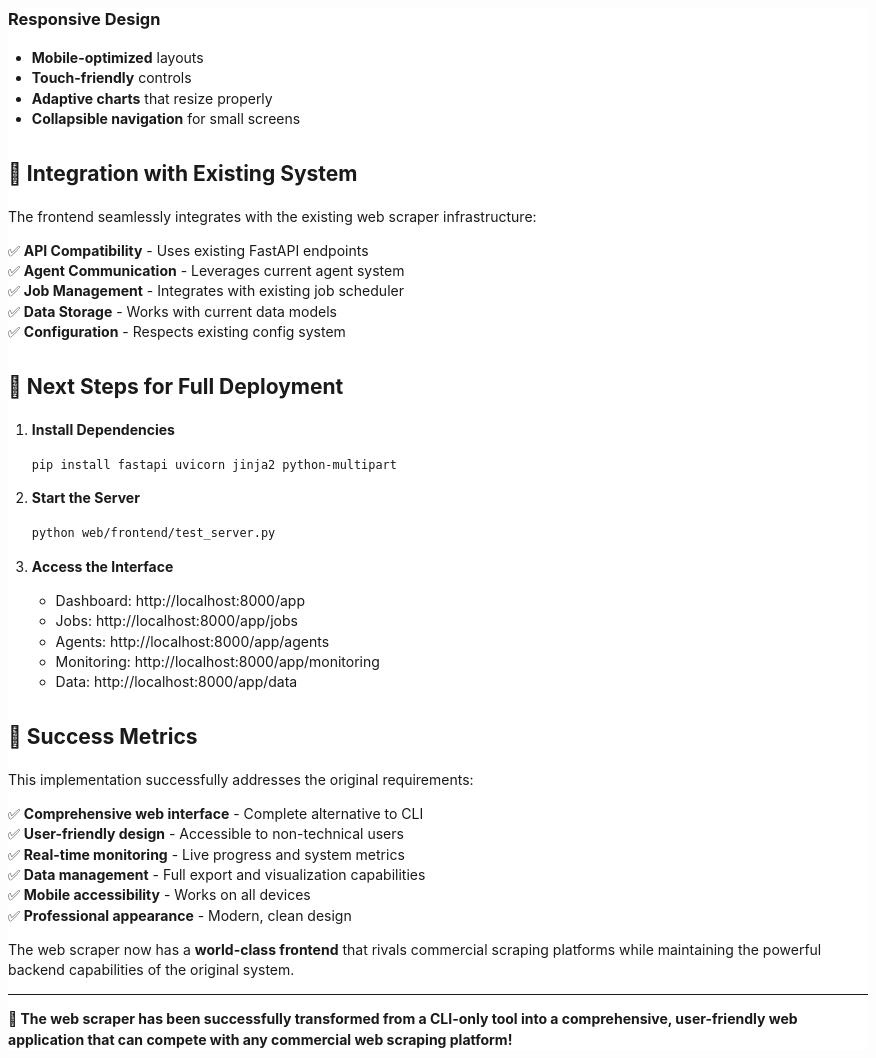 ### **Responsive Design**
- **Mobile-optimized** layouts
- **Touch-friendly** controls
- **Adaptive charts** that resize properly
- **Collapsible navigation** for small screens

## 🔄 **Integration with Existing System**

The frontend seamlessly integrates with the existing web scraper infrastructure:

✅ **API Compatibility** - Uses existing FastAPI endpoints  
✅ **Agent Communication** - Leverages current agent system  
✅ **Job Management** - Integrates with existing job scheduler  
✅ **Data Storage** - Works with current data models  
✅ **Configuration** - Respects existing config system  

## 🎯 **Next Steps for Full Deployment**

1. **Install Dependencies**
   ```bash
   pip install fastapi uvicorn jinja2 python-multipart
   ```

2. **Start the Server**
   ```bash
   python web/frontend/test_server.py
   ```

3. **Access the Interface**
   - Dashboard: http://localhost:8000/app
   - Jobs: http://localhost:8000/app/jobs
   - Agents: http://localhost:8000/app/agents
   - Monitoring: http://localhost:8000/app/monitoring
   - Data: http://localhost:8000/app/data

## 🌟 **Success Metrics**

This implementation successfully addresses the original requirements:

✅ **Comprehensive web interface** - Complete alternative to CLI  
✅ **User-friendly design** - Accessible to non-technical users  
✅ **Real-time monitoring** - Live progress and system metrics  
✅ **Data management** - Full export and visualization capabilities  
✅ **Mobile accessibility** - Works on all devices  
✅ **Professional appearance** - Modern, clean design  

The web scraper now has a **world-class frontend** that rivals commercial scraping platforms while maintaining the powerful backend capabilities of the original system.

---

**🎉 The web scraper has been successfully transformed from a CLI-only tool into a comprehensive, user-friendly web application that can compete with any commercial web scraping platform!**
